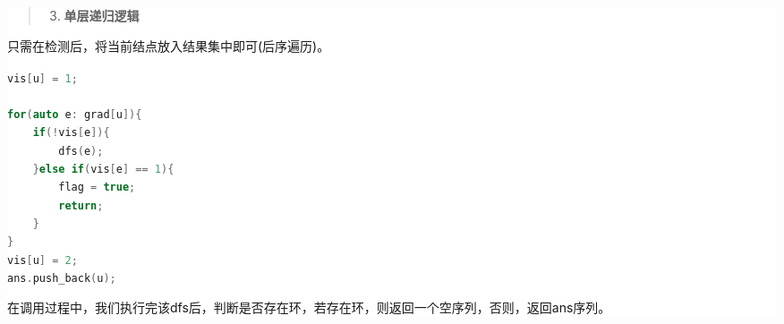 > 3. **单层递归逻辑**

只需在检测后，将当前结点放入结果集中即可(后序遍历)。

```C++
vis[u] = 1;

for(auto e: grad[u]){
    if(!vis[e]){
        dfs(e);
    }else if(vis[e] == 1){
        flag = true;
        return;
    }
}
vis[u] = 2;
ans.push_back(u);
```

在调用过程中，我们执行完该dfs后，判断是否存在环，若存在环，则返回一个空序列，否则，返回ans序列。
